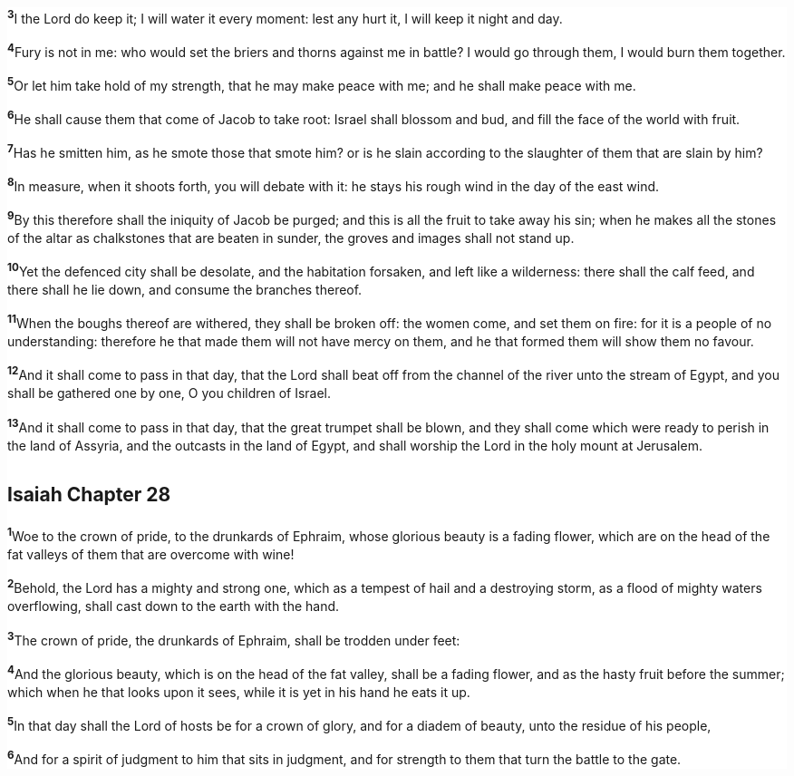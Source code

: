 <sup>**3**</sup>I the Lord do keep it; I will water it every moment: lest any hurt it, I will keep it night and day.

<sup>**4**</sup>Fury is not in me: who would set the briers and thorns against me in battle? I would go through them, I would burn them together.

<sup>**5**</sup>Or let him take hold of my strength, that he may make peace with me; and he shall make peace with me.

<sup>**6**</sup>He shall cause them that come of Jacob to take root: Israel shall blossom and bud, and fill the face of the world with fruit.

<sup>**7**</sup>Has he smitten him, as he smote those that smote him? or is he slain according to the slaughter of them that are slain by him?

<sup>**8**</sup>In measure, when it shoots forth, you will debate with it: he stays his rough wind in the day of the east wind.

<sup>**9**</sup>By this therefore shall the iniquity of Jacob be purged; and this is all the fruit to take away his sin; when he makes all the stones of the altar as chalkstones that are beaten in sunder, the groves and images shall not stand up.

<sup>**10**</sup>Yet the defenced city shall be desolate, and the habitation forsaken, and left like a wilderness: there shall the calf feed, and there shall he lie down, and consume the branches thereof.

<sup>**11**</sup>When the boughs thereof are withered, they shall be broken off: the women come, and set them on fire: for it is a people of no understanding: therefore he that made them will not have mercy on them, and he that formed them will show them no favour.

<sup>**12**</sup>And it shall come to pass in that day, that the Lord shall beat off from the channel of the river unto the stream of Egypt, and you shall be gathered one by one, O you children of Israel.

<sup>**13**</sup>And it shall come to pass in that day, that the great trumpet shall be blown, and they shall come which were ready to perish in the land of Assyria, and the outcasts in the land of Egypt, and shall worship the Lord in the holy mount at Jerusalem.


## Isaiah Chapter 28

<sup>**1**</sup>Woe to the crown of pride, to the drunkards of Ephraim, whose glorious beauty is a fading flower, which are on the head of the fat valleys of them that are overcome with wine!

<sup>**2**</sup>Behold, the Lord has a mighty and strong one, which as a tempest of hail and a destroying storm, as a flood of mighty waters overflowing, shall cast down to the earth with the hand.

<sup>**3**</sup>The crown of pride, the drunkards of Ephraim, shall be trodden under feet:

<sup>**4**</sup>And the glorious beauty, which is on the head of the fat valley, shall be a fading flower, and as the hasty fruit before the summer; which when he that looks upon it sees, while it is yet in his hand he eats it up.

<sup>**5**</sup>In that day shall the Lord of hosts be for a crown of glory, and for a diadem of beauty, unto the residue of his people,

<sup>**6**</sup>And for a spirit of judgment to him that sits in judgment, and for strength to them that turn the battle to the gate.
